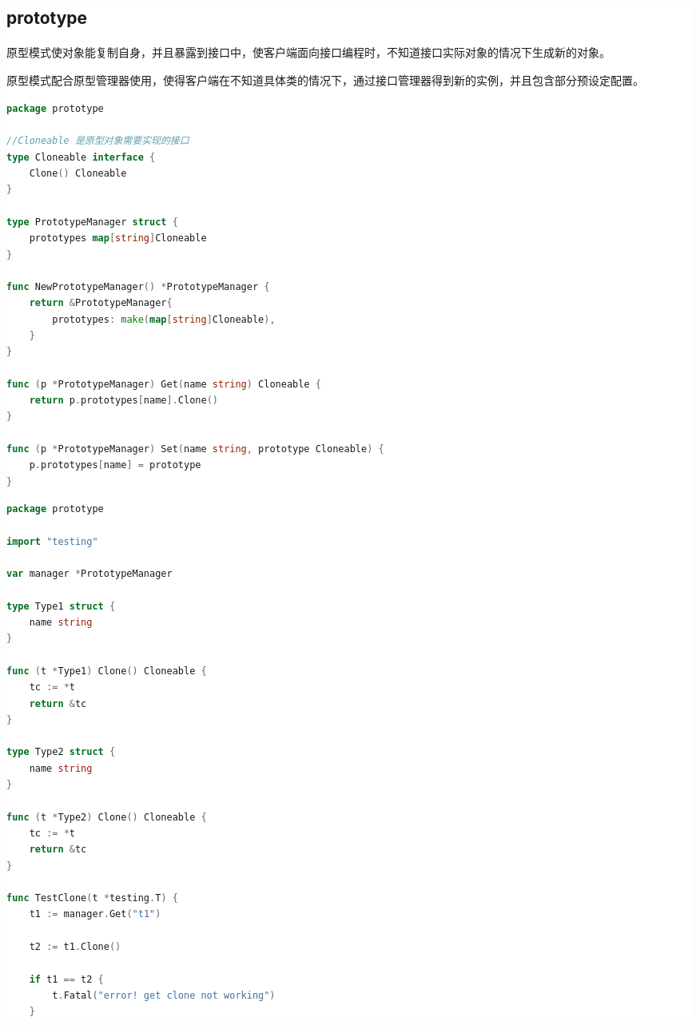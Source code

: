 ## prototype
原型模式使对象能复制自身，并且暴露到接口中，使客户端面向接口编程时，不知道接口实际对象的情况下生成新的对象。

原型模式配合原型管理器使用，使得客户端在不知道具体类的情况下，通过接口管理器得到新的实例，并且包含部分预设定配置。
```go
package prototype

//Cloneable 是原型对象需要实现的接口
type Cloneable interface {
	Clone() Cloneable
}

type PrototypeManager struct {
	prototypes map[string]Cloneable
}

func NewPrototypeManager() *PrototypeManager {
	return &PrototypeManager{
		prototypes: make(map[string]Cloneable),
	}
}

func (p *PrototypeManager) Get(name string) Cloneable {
	return p.prototypes[name].Clone()
}

func (p *PrototypeManager) Set(name string, prototype Cloneable) {
	p.prototypes[name] = prototype
}
```
```go
package prototype

import "testing"

var manager *PrototypeManager

type Type1 struct {
	name string
}

func (t *Type1) Clone() Cloneable {
	tc := *t
	return &tc
}

type Type2 struct {
	name string
}

func (t *Type2) Clone() Cloneable {
	tc := *t
	return &tc
}

func TestClone(t *testing.T) {
	t1 := manager.Get("t1")

	t2 := t1.Clone()

	if t1 == t2 {
		t.Fatal("error! get clone not working")
	}
```